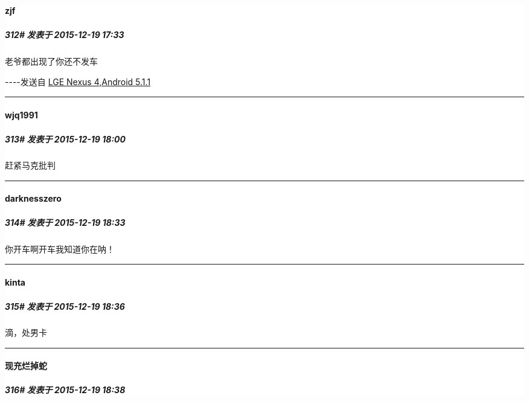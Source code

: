 ####  zjf  
##### 312#       发表于 2015-12-19 17:33




老爷都出现了你还不发车


----发送自 [LGE Nexus 4,Android 5.1.1](http://stage1.5j4m.com/?1.19)







-----

####  wjq1991  
##### 313#       发表于 2015-12-19 18:00




赶紧马克批判







-----

####  darknesszero  
##### 314#       发表于 2015-12-19 18:33




你开车啊开车我知道你在呐！







-----

####  kinta  
##### 315#       发表于 2015-12-19 18:36




滴，处男卡







-----

####   现充烂掉蛇  
##### 316#       发表于 2015-12-19 18:38
